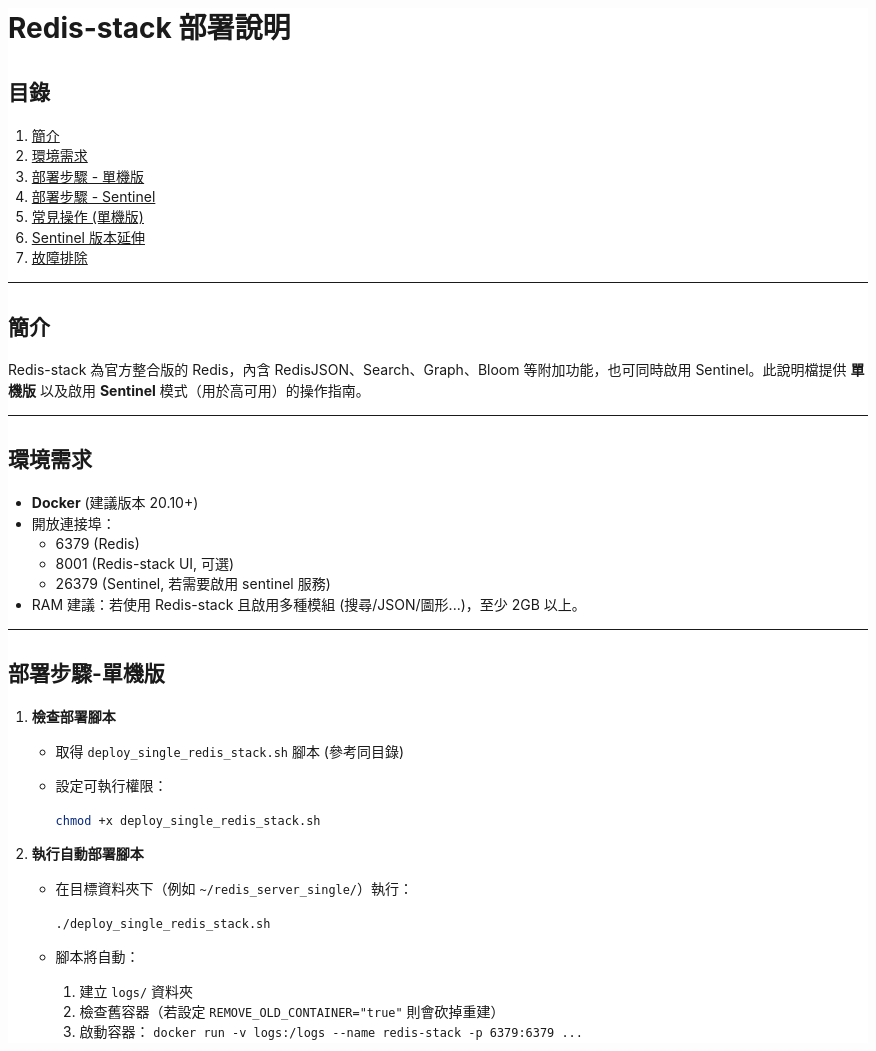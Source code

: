 # Redis-stack 部署說明

## 目錄

1. [簡介](#簡介)
2. [環境需求](#環境需求)
3. [部署步驟 - 單機版](#部署步驟-單機版)
4. [部署步驟 - Sentinel](#部署多機sentinel)
5. [常見操作 (單機版)](#常見操作-單機版)
6. [Sentinel 版本延伸](#sentinel-版本延伸)
7. [故障排除](#故障排除)

---

## 簡介

Redis-stack 為官方整合版的 Redis，內含 RedisJSON、Search、Graph、Bloom 等附加功能，也可同時啟用 Sentinel。此說明檔提供 **單機版** 以及啟用 **Sentinel** 模式（用於高可用）的操作指南。

---

## 環境需求

- **Docker** (建議版本 20.10+)  
- 開放連接埠：
  - 6379 (Redis)  
  - 8001 (Redis-stack UI, 可選)  
  - 26379 (Sentinel, 若需要啟用 sentinel 服務)  
- RAM 建議：若使用 Redis-stack 且啟用多種模組 (搜尋/JSON/圖形...)，至少 2GB 以上。

---

## 部署步驟-單機版

1. **檢查部署腳本**  
   - 取得 `deploy_single_redis_stack.sh` 腳本 (參考同目錄)  
   - 設定可執行權限：

     ```bash
     chmod +x deploy_single_redis_stack.sh
     ```

2. **執行自動部署腳本**  
   - 在目標資料夾下（例如 `~/redis_server_single/`）執行：

     ```bash
     ./deploy_single_redis_stack.sh
     ```

   - 腳本將自動：
     1. 建立 `logs/` 資料夾  
     2. 檢查舊容器（若設定 `REMOVE_OLD_CONTAINER="true"` 則會砍掉重建）  
     3. 啟動容器： `docker run -v logs:/logs --name redis-stack -p 6379:6379 ...`
